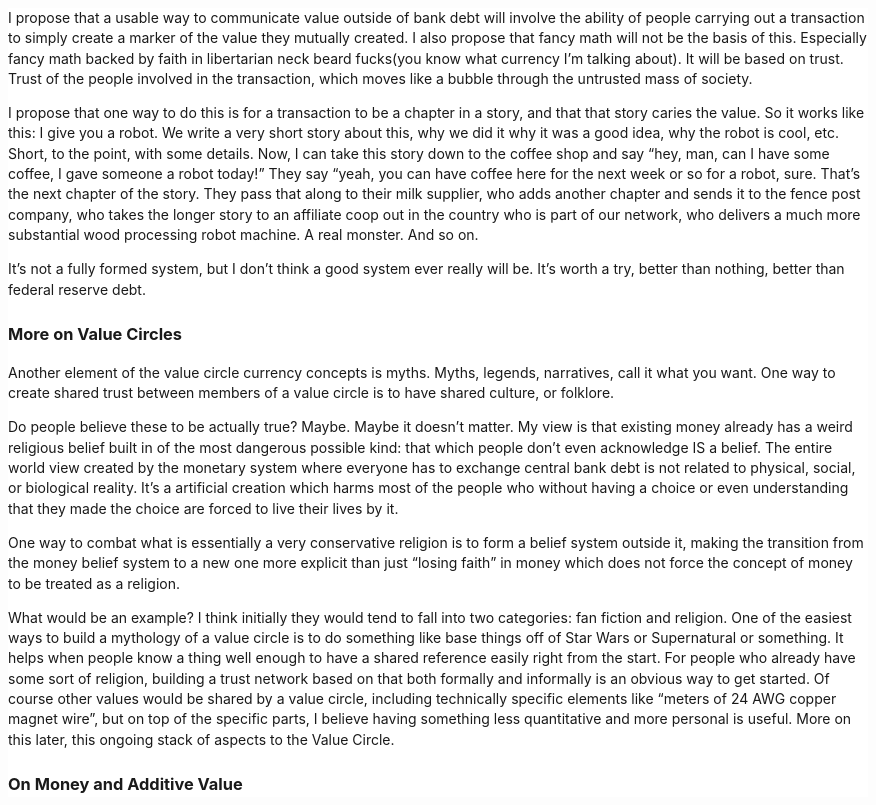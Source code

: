 
I propose that a usable way to communicate value outside of bank debt will involve the ability of people carrying out a transaction to simply create a marker of the value they mutually created. I also propose that fancy math will not be the basis of this. Especially fancy math backed by faith in libertarian neck beard fucks(you know what currency I’m talking about). It will be based on trust. Trust of the people involved in the transaction, which moves like a bubble through the untrusted mass of society.

I propose that one way to do this is for a transaction to be a chapter in a story, and that that story caries the value. So it works like this: I give you a robot. We write a very short story about this, why we did it why it was a good idea, why the robot is cool, etc. Short, to the point, with some details. Now, I can take this story down to the coffee shop and say “hey, man, can I have some coffee, I gave someone a robot today!” They say “yeah, you can have coffee here for the next week or so for a robot, sure. That’s the next chapter of the story. They pass that along to their milk supplier, who adds another chapter and sends it to the fence post company, who takes the longer story to an affiliate coop out in the country who is part of our network, who delivers a much more substantial wood processing robot machine. A real monster. And so on.


It’s not a fully formed system, but I don’t think a good system ever really will be. It’s worth a try, better than nothing, better than federal reserve debt.




### More on Value Circles

Another element of the value circle currency concepts is myths. Myths, legends, narratives, call it what you want. One way to create shared trust between members of a value circle is to have shared culture, or folklore.


Do people believe these to be actually true? Maybe. Maybe it doesn’t matter. My view is that existing money already has a weird religious belief built in of the most dangerous possible kind: that which people don’t even acknowledge IS a belief. The entire world view created by the monetary system where everyone has to exchange central bank debt is not related to physical, social, or biological reality. It’s a artificial creation which harms most of the people who without having a choice or even understanding that they made the choice are forced to live their lives by it.


 One way to combat what is essentially a very conservative religion is to form a belief system outside it, making the transition from the money belief system to a new one more explicit than just “losing faith” in money which does not force the concept of money to be treated as a religion.
 
What would be an example? I think initially they would tend to fall into two categories: fan fiction and religion. One of the easiest ways to build a mythology of a value circle is to do something like base things off of Star Wars or Supernatural or something. It helps when people know a thing well enough to have a shared reference easily right from the start. For people who already have some sort of religion, building a trust network based on that both formally and informally is an obvious way to get started. Of course other values would be shared by a value circle, including technically specific elements like “meters of 24 AWG copper magnet wire”, but on top of the specific parts, I believe having something less quantitative and more personal is useful. More on this later, this ongoing stack of aspects to the Value Circle.



### On Money and Additive Value
